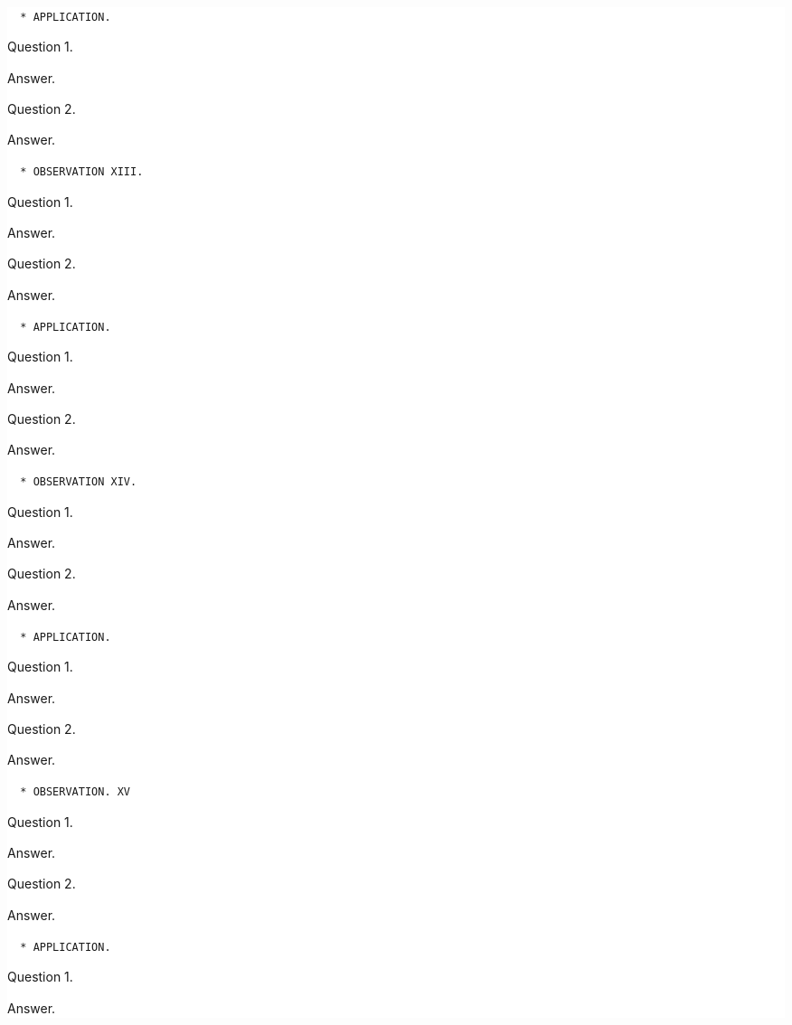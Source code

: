       * APPLICATION.

Question 1.

Answer.

Question 2.

Answer.

      * OBSERVATION XIII.

Question 1.

Answer.

Question 2.

Answer.

      * APPLICATION.

Question 1.

Answer.

Question 2.

Answer.

      * OBSERVATION XIV.

Question 1.

Answer.

Question 2.

Answer.

      * APPLICATION.

Question 1.

Answer.

Question 2.

Answer.

      * OBSERVATION. XV

Question 1.

Answer.

Question 2.

Answer.

      * APPLICATION.

Question 1.

Answer.
